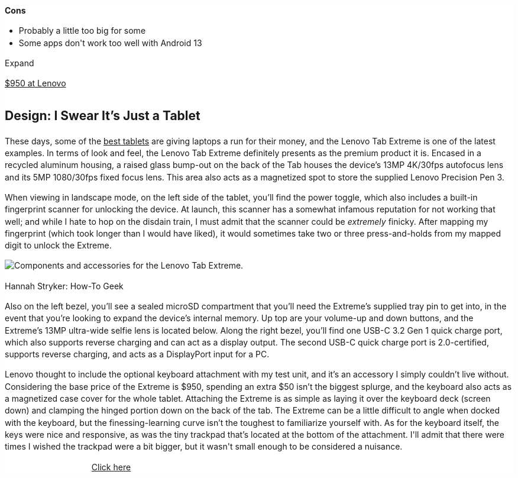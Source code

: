 **Cons** 
* Probably a little too big for some
* Some apps don't work too well with Android 13

Expand 

[$950 at Lenovo](https://shop-links.co/link/?exclusive=1&publisher_slug=itechdaily19598&url=https%3A%2F%2Fwww.lenovo.com%2Fus%2Fen%2Fp%2Ftablets%2Fandroid-tablets%2Flenovo-tab-series%2Flenovo-tab-extreme%2F) 

##  Design: I Swear It’s Just a Tablet

 These days, some of the [best tablets](https://youtube-sure.techidaily.com/16757146-updated-bite-sized-video-knowledge-now/) are giving laptops a run for their money, and the Lenovo Tab Extreme is one of the latest examples. In terms of look and feel, the Lenovo Tab Extreme definitely presents as the premium product it is. Encased in a recycled aluminum housing, a raised glass bump-out on the back of the Tab houses the device’s 13MP 4K/30fps autofocus lens and its 5MP 1080/30fps fixed focus lens. This area also acts as a magnetized spot to store the supplied Lenovo Precision Pen 3.

 When viewing in landscape mode, on the left side of the tablet, you’ll find the power toggle, which also includes a built-in fingerprint scanner for unlocking the device. At launch, this scanner has a somewhat infamous reputation for not working that well; and while I hate to hop on the disdain train, I must admit that the scanner could be _extremely_ finicky. After mapping my fingerprint (which took longer than I would have liked), it would sometimes take two or three press-and-holds from my mapped digit to unlock the Extreme.

![Components and accessories for the Lenovo Tab Extreme.](https://static1.howtogeekimages.com/wordpress/wp-content/uploads/2023/08/components-and-accessories-for-the-lenovo-tab-extremejpg_53059970720_o.jpg) 

Hannah Stryker: How-To Geek

 Also on the left bezel, you’ll see a sealed microSD compartment that you’ll need the Extreme’s supplied tray pin to get into, in the event that you’re looking to expand the device’s internal memory. Up top are your volume-up and down buttons, and the Extreme’s 13MP ultra-wide selfie lens is located below. Along the right bezel, you’ll find one USB-C 3.2 Gen 1 quick charge port, which also supports reverse charging and can act as a display output. The second USB-C quick charge port is 2.0-certified, supports reverse charging, and acts as a DisplayPort input for a PC.

 Lenovo thought to include the optional keyboard attachment with my test unit, and it’s an accessory I simply couldn’t live without. Considering the base price of the Extreme is $950, spending an extra $50 isn’t the biggest splurge, and the keyboard also acts as a magnetized case cover for the whole tablet. Attaching the Extreme is as simple as laying it over the keyboard deck (screen down) and clamping the hinged portion down on the back of the tab. The Extreme can be a little difficult to angle when docked with the keyboard, but the finessing-learning curve isn’t the toughest to familiarize yourself with. As for the keyboard itself, the keys were nice and responsive, as was the tiny trackpad that’s located at the bottom of the attachment. I'll admit that there were times I wished the trackpad were a bit bigger, but it wasn't small enough to be considered a nuisance.


<span id="1982596">
					<video width="576" height="240" style="cursor:pointer"
           poster="//a.impactradius-go.com/display-clicktoplayimage/1982596.png"
           onclick="if(!this.playClicked){this.play();this.setAttribute('controls',true);this.playClicked=true;}">
	   <source src="//a.impactradius-go.com/display-ad/22993-1982596">
	   <img src="//a.impactradius-go.com/display-clicktoplayimage/1982596.png" style="border: none; height: 100%; width: 100%; object-fit: contain">
	</video>
	<div style="width:360px;text-align:center"><a href="javascript:window.open(decodeURIComponent('https%3A%2F%2Fhomestyler.sjv.io%2Fc%2F5597632%2F1982596%2F22993'), '_blank');void(0);">Click here</a></div>
</span>
<img height="0" width="0" src="https://imp.pxf.io/i/5597632/1982596/22993" style="position:absolute;visibility:hidden;" border="0" />
